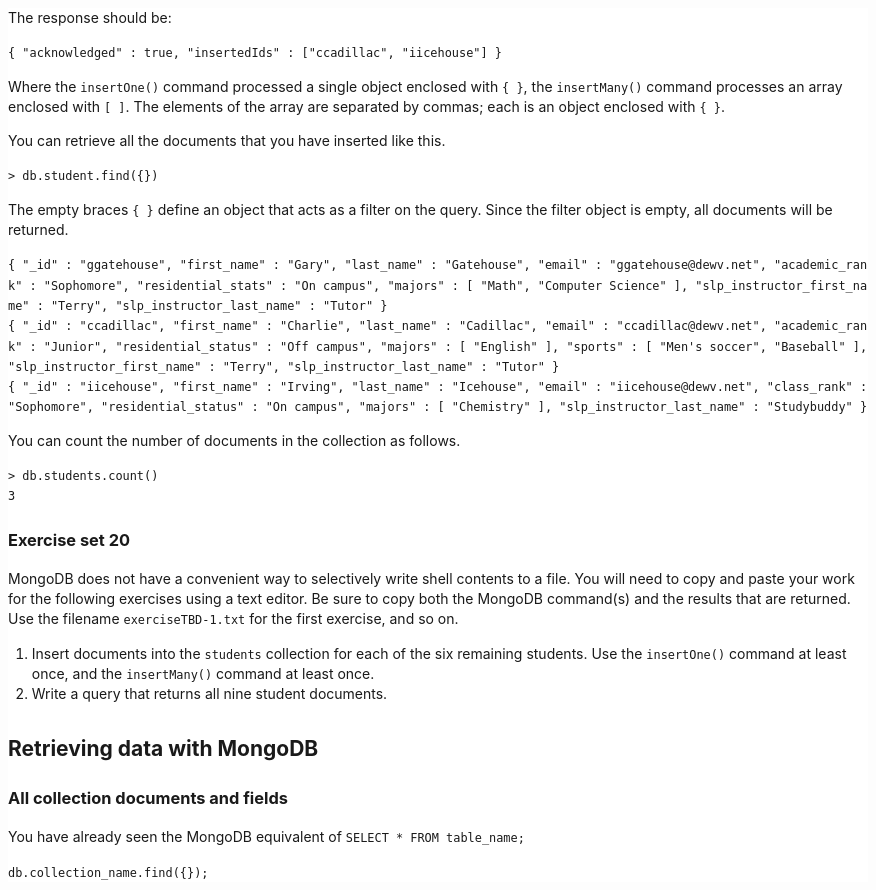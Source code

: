 The response should be:

```
{ "acknowledged" : true, "insertedIds" : ["ccadillac", "iicehouse"] }
```

Where the `insertOne()` command processed a single object enclosed with `{ }`, the `insertMany()` command processes an array enclosed with `[ ]`. The elements of the array are separated by commas; each is an object enclosed with `{ }`.

You can retrieve all the documents that you have inserted like this. 

```
> db.student.find({})
```

The empty braces `{ }` define an object that acts as a filter on the query. Since the filter object is empty, all documents will be returned.

```
{ "_id" : "ggatehouse", "first_name" : "Gary", "last_name" : "Gatehouse", "email" : "ggatehouse@dewv.net", "academic_rank" : "Sophomore", "residential_stats" : "On campus", "majors" : [ "Math", "Computer Science" ], "slp_instructor_first_name" : "Terry", "slp_instructor_last_name" : "Tutor" }
{ "_id" : "ccadillac", "first_name" : "Charlie", "last_name" : "Cadillac", "email" : "ccadillac@dewv.net", "academic_rank" : "Junior", "residential_status" : "Off campus", "majors" : [ "English" ], "sports" : [ "Men's soccer", "Baseball" ], "slp_instructor_first_name" : "Terry", "slp_instructor_last_name" : "Tutor" }
{ "_id" : "iicehouse", "first_name" : "Irving", "last_name" : "Icehouse", "email" : "iicehouse@dewv.net", "class_rank" : "Sophomore", "residential_status" : "On campus", "majors" : [ "Chemistry" ], "slp_instructor_last_name" : "Studybuddy" }
```

You can count the number of documents in the collection as follows.

```
> db.students.count()
3
```

### Exercise set 20

MongoDB does not have a convenient way to selectively write shell contents to a file. You will need to copy and paste your work for the following exercises using a text editor. Be sure to copy both the MongoDB command(s) and the results that are returned. Use the filename `exerciseTBD-1.txt` for the first exercise, and so on.

1. Insert documents into the `students` collection for each of the six remaining students. Use the `insertOne()` command at least once, and the `insertMany()` command at least once.
2. Write a query that returns all nine student documents.

## Retrieving data with MongoDB

### All collection documents and fields

You have already seen the MongoDB equivalent of `SELECT * FROM table_name;`

```
db.collection_name.find({});
```
